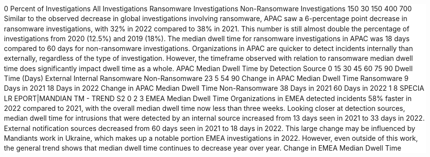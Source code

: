 0
Percent of Investigations
All Investigations
Ransomware
Investigations
Non\-Ransomware
Investigations
150
30
150
400
700
Similar to the observed decrease in global investigations involving ransomware, 
APAC saw a 6\-percentage point decrease in ransomware investigations, with 32%
in 2022 compared to 38% in 2021\. This number is still almost double the percentage 
of investigations from 2020 (12\.5%) and 2019 (18%).
The median dwell time for ransomware investigations in APAC was 18 days compared 
to 60 days for non\-ransomware investigations. Organizations in APAC are quicker to 
detect incidents internally than externally, regardless of the type of investigation. 
However, the timeframe observed with relation to ransomware median dwell time 
does significantly impact dwell time as a whole.
APAC Median Dwell
Time by Detection Source
0
15
30
45
60
75
90
Dwell Time (Days)
External
Internal
Ransomware
Non\-Ransomware
23
5
54
90
Change in APAC Median Dwell 
Time Ransomware
9
Days in 2021
18
Days in 2022
Change in APAC Median Dwell 
Time Non\-Ransomware
38
Days in 2021
60
Days in 2022
1 8
SPECIA LR EPORT\|MANDIAN TM \- TREND S2 0 2 3
EMEA Median Dwell Time 
Organizations in EMEA detected incidents 58% faster in 2022 compared to 2021, with 
the overall median dwell time now less than three weeks. Looking closer at detection 
sources, median dwell time for intrusions that were detected by an internal source 
increased from 13 days seen in 2021 to 33 days in 2022\. External notification sources 
decreased from 60 days seen in 2021 to 18 days in 2022\. This large change may be 
influenced by Mandiants work in Ukraine, which makes up a notable portion EMEA 
investigations in 2022\. However, even outside of this work, the general trend shows 
that median dwell time continues to decrease year over year.
Change in EMEA
Median Dwell Time